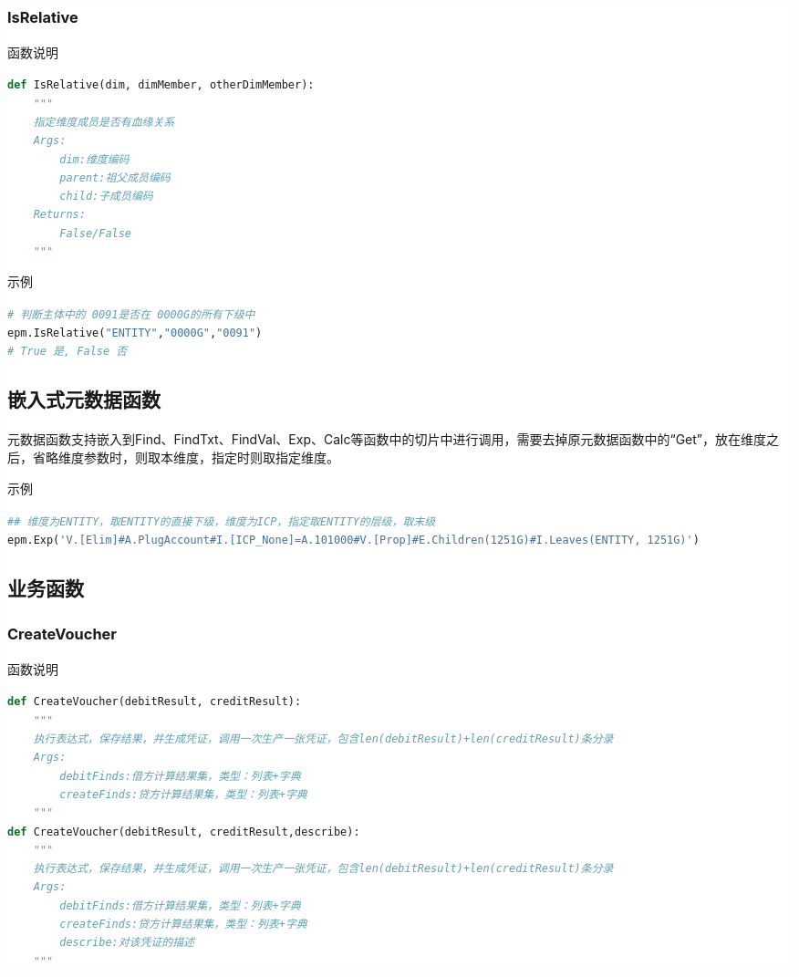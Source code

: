 ### IsRelative

函数说明

```python
def IsRelative(dim, dimMember, otherDimMember):
	"""
	指定维度成员是否有血缘关系
	Args:
    	dim:维度编码
    	parent:祖父成员编码
    	child:子成员编码
	Returns:
    	False/False
	"""
```

示例

```python
# 判断主体中的 0091是否在 0000G的所有下级中
epm.IsRelative("ENTITY","0000G","0091")
# True 是, False 否
```



## 嵌入式元数据函数

元数据函数支持嵌入到Find、FindTxt、FindVal、Exp、Calc等函数中的切片中进行调用，需要去掉原元数据函数中的“Get”，放在维度之后，省略维度参数时，则取本维度，指定时则取指定维度。

示例

```python
## 维度为ENTITY，取ENTITY的直接下级，维度为ICP，指定取ENTITY的层级，取末级
epm.Exp('V.[Elim]#A.PlugAccount#I.[ICP_None]=A.101000#V.[Prop]#E.Children(1251G)#I.Leaves(ENTITY, 1251G)')
```



## 业务函数

### CreateVoucher

函数说明

```python
def CreateVoucher(debitResult, creditResult):
 	"""
 	执行表达式，保存结果，并生成凭证，调用一次生产一张凭证，包含len(debitResult)+len(creditResult)条分录
 	Args:
 		debitFinds:借方计算结果集，类型：列表+字典
    	createFinds:贷方计算结果集，类型：列表+字典
 	"""
def CreateVoucher(debitResult, creditResult,describe):
 	"""
 	执行表达式，保存结果，并生成凭证，调用一次生产一张凭证，包含len(debitResult)+len(creditResult)条分录
 	Args:
 		debitFinds:借方计算结果集，类型：列表+字典
    	createFinds:贷方计算结果集，类型：列表+字典
    	describe:对该凭证的描述
 	"""
```
